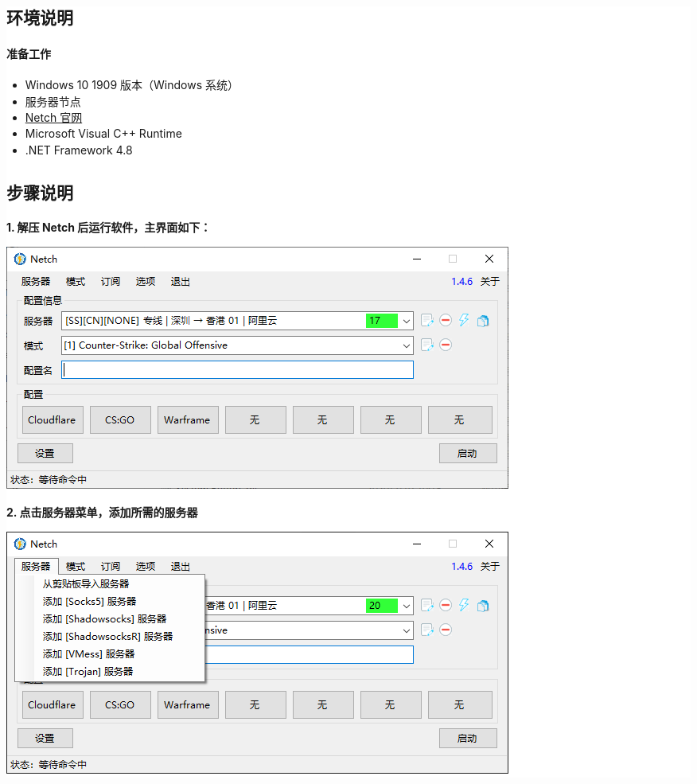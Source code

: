 ## **环境说明**

#### 准备工作

- Windows 10 1909 版本（Windows 系统）
- 服务器节点
- [Netch 官网](https://github.com/NetchX/Netch)
- Microsoft Visual C++ Runtime
- .NET Framework 4.8

## **步骤说明**

**1. 解压 Netch 后运行软件，主界面如下：**

![主界面](../img/so_img/nh1.png)

**2. 点击服务器菜单，添加所需的服务器**

![添加服务器](../img/so_img/nh2.png)
